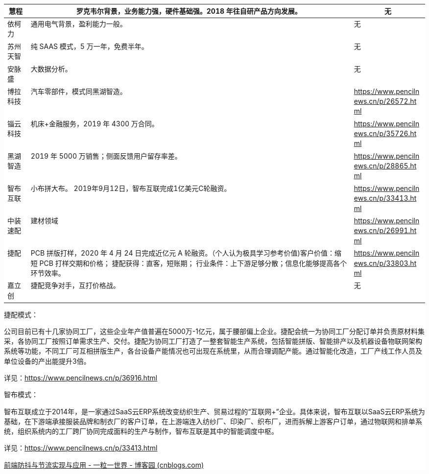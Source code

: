 
| 慧程     | 罗克韦尔背景，业务能力强，硬件基础强。2018 年往自研产品方向发展。 | 无                                     |
| -------- | ------------------------------------------------------------ | -------------------------------------- |
| 依柯力   | 通用电气背景，盈利能力一般。                                 | 无                                     |
| 苏州天智 | 纯 SAAS 模式，5 万一年，免费半年。                           | 无                                     |
| 安脉盛   | 大数据分析。                                                 | 无                                     |
| 博拉科技 | 汽车零部件，模式同黑湖智造。                                 | https://www.pencilnews.cn/p/26572.html |
| 锱云科技 | 机床+金融服务，2019 年 4300 万合同。                         | https://www.pencilnews.cn/p/35726.html |
| 黑湖智造 | 2019 年 5000 万销售；侧面反馈用户留存率差。                  | https://www.pencilnews.cn/p/28865.html |
| 智布互联 | 小布拼大布。 2019年9月12日，智布互联完成1亿美元C轮融资。     | https://www.pencilnews.cn/p/33413.html |
| 中装速配 | 建材领域                                                     | https://www.pencilnews.cn/p/26991.html |
| 捷配     | PCB 拼版打样，2020 年 4 月 24 日完成近亿元 A 轮融资。（个人认为极具学习参考价值)客户价值：缩短 PCB 打样交期和价格； 捷配获得：直客，短账期； 行业条件：上下游足够分散；信息化能够提高各个环节效率。 | https://www.pencilnews.cn/p/33803.html |
| 嘉立创   | 捷配竞争对手，互打价格战。                                   | 无                                     |


捷配模式：

公司目前已有十几家协同工厂，这些企业年产值普遍在5000万-1亿元，属于腰部偏上企业。捷配会统一为协同工厂分配订单并负责原材料集采，各协同工厂按照订单需求生产、交付。捷配为协同工厂打造了一整套智能生产系统，包括智能拼版、智能排产以及机器设备物联网架构系统等功能，不同工厂可互相拼版生产，各台设备产能情况也可出现在系统里，从而合理调配产能。通过智能化改造，工厂产线工作人员及单位设备的产出能提升3倍。

详见：https://www.pencilnews.cn/p/36916.html

智布模式：

智布互联成立于2014年，是一家通过SaaS云ERP系统改变纺织生产、贸易过程的“互联网+”企业。具体来说，智布互联以SaaS云ERP系统为基础，在下游端承接服装品牌和制衣厂的客户订单，在上游端连入纺纱厂、印染厂、织布厂，进而拆解上游客户订单，通过物联网和排单系统，组织系统内的工厂跨厂协同完成面料的生产与制作，智布互联是其中的智能调度中枢。

详见：https://www.pencilnews.cn/p/33413.html





[前端防抖与节流实现与应用 - 一粒一世界 - 博客园 (cnblogs.com)](https://www.cnblogs.com/leftJS/p/11074601.html)